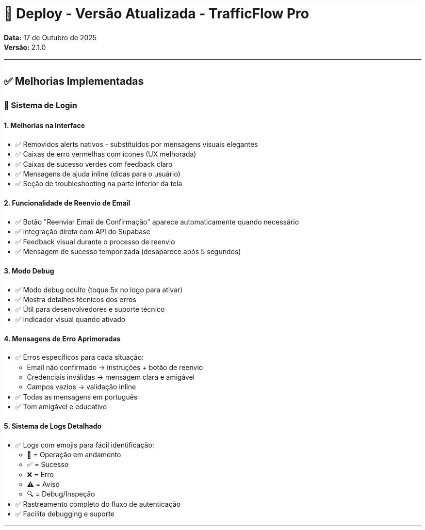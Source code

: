 # 🚀 Deploy - Versão Atualizada - TrafficFlow Pro

**Data:** 17 de Outubro de 2025  
**Versão:** 2.1.0

---

## ✅ Melhorias Implementadas

### 🔐 Sistema de Login

#### 1. **Melhorias na Interface**
- ✅ Removidos alerts nativos - substituídos por mensagens visuais elegantes
- ✅ Caixas de erro vermelhas com ícones (UX melhorada)
- ✅ Caixas de sucesso verdes com feedback claro
- ✅ Mensagens de ajuda inline (dicas para o usuário)
- ✅ Seção de troubleshooting na parte inferior da tela

#### 2. **Funcionalidade de Reenvio de Email**
- ✅ Botão "Reenviar Email de Confirmação" aparece automaticamente quando necessário
- ✅ Integração direta com API do Supabase
- ✅ Feedback visual durante o processo de reenvio
- ✅ Mensagem de sucesso temporizada (desaparece após 5 segundos)

#### 3. **Modo Debug**
- ✅ Modo debug oculto (toque 5x no logo para ativar)
- ✅ Mostra detalhes técnicos dos erros
- ✅ Útil para desenvolvedores e suporte técnico
- ✅ Indicador visual quando ativado

#### 4. **Mensagens de Erro Aprimoradas**
- ✅ Erros específicos para cada situação:
  - Email não confirmado → instruções + botão de reenvio
  - Credenciais inválidas → mensagem clara e amigável
  - Campos vazios → validação inline
- ✅ Todas as mensagens em português
- ✅ Tom amigável e educativo

#### 5. **Sistema de Logs Detalhado**
- ✅ Logs com emojis para fácil identificação:
  - 🔵 = Operação em andamento
  - ✅ = Sucesso
  - ❌ = Erro
  - ⚠️ = Aviso
  - 🔍 = Debug/Inspeção
- ✅ Rastreamento completo do fluxo de autenticação
- ✅ Facilita debugging e suporte

---
